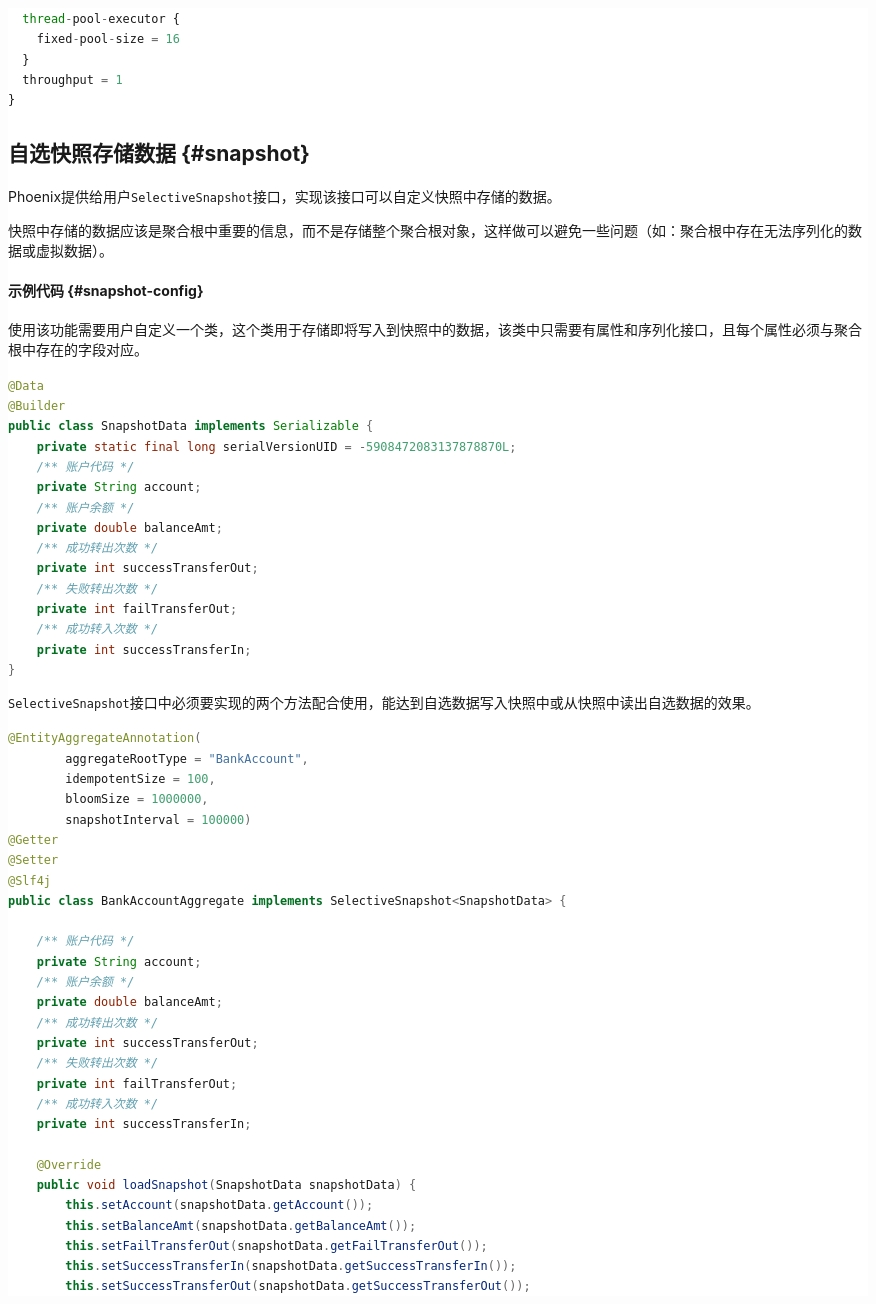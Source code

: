 ```php
  thread-pool-executor {
    fixed-pool-size = 16
  }
  throughput = 1
}
```

## 自选快照存储数据 \{#snapshot\}

Phoenix提供给用户`SelectiveSnapshot`接口，实现该接口可以自定义快照中存储的数据。

快照中存储的数据应该是聚合根中重要的信息，而不是存储整个聚合根对象，这样做可以避免一些问题（如：聚合根中存在无法序列化的数据或虚拟数据）。

#### 示例代码 \{#snapshot-config\}

使用该功能需要用户自定义一个类，这个类用于存储即将写入到快照中的数据，该类中只需要有属性和序列化接口，且每个属性必须与聚合根中存在的字段对应。

```java
@Data
@Builder
public class SnapshotData implements Serializable {
    private static final long serialVersionUID = -5908472083137878870L;
    /** 账户代码 */
    private String account;
    /** 账户余额 */
    private double balanceAmt;
    /** 成功转出次数 */
    private int successTransferOut;
    /** 失败转出次数 */
    private int failTransferOut;
    /** 成功转入次数 */
    private int successTransferIn;
}
```

`SelectiveSnapshot`接口中必须要实现的两个方法配合使用，能达到自选数据写入快照中或从快照中读出自选数据的效果。

```java
@EntityAggregateAnnotation(
        aggregateRootType = "BankAccount",
        idempotentSize = 100,
        bloomSize = 1000000,
        snapshotInterval = 100000)
@Getter
@Setter
@Slf4j
public class BankAccountAggregate implements SelectiveSnapshot<SnapshotData> {

    /** 账户代码 */
    private String account;
    /** 账户余额 */
    private double balanceAmt;
    /** 成功转出次数 */
    private int successTransferOut;
    /** 失败转出次数 */
    private int failTransferOut;
    /** 成功转入次数 */
    private int successTransferIn;

    @Override
    public void loadSnapshot(SnapshotData snapshotData) {
        this.setAccount(snapshotData.getAccount());
        this.setBalanceAmt(snapshotData.getBalanceAmt());
        this.setFailTransferOut(snapshotData.getFailTransferOut());
        this.setSuccessTransferIn(snapshotData.getSuccessTransferIn());
        this.setSuccessTransferOut(snapshotData.getSuccessTransferOut());
```